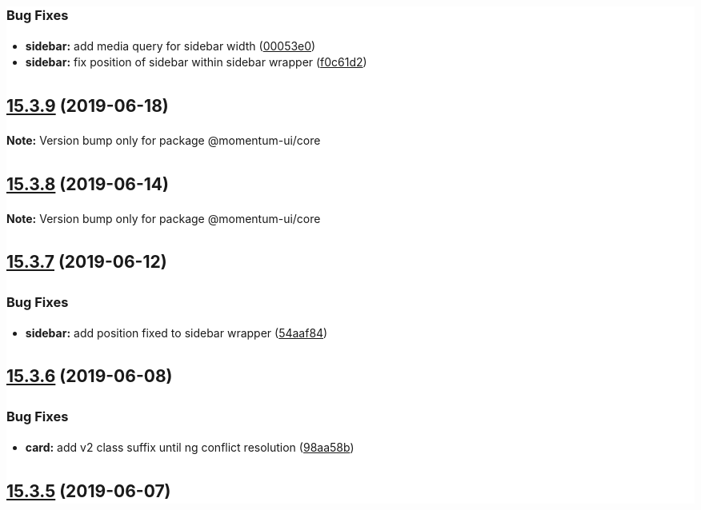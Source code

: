 ### Bug Fixes

* **sidebar:** add media query for sidebar width ([00053e0](https://github.com/momentum-design/momentum-ui/commit/00053e0))
* **sidebar:** fix position of sidebar within sidebar wrapper ([f0c61d2](https://github.com/momentum-design/momentum-ui/commit/f0c61d2))





## [15.3.9](https://github.com/momentum-design/momentum-ui/compare/@momentum-ui/core@15.3.8...@momentum-ui/core@15.3.9) (2019-06-18)

**Note:** Version bump only for package @momentum-ui/core





## [15.3.8](https://github.com/momentum-design/momentum-ui/compare/@momentum-ui/core@15.3.7...@momentum-ui/core@15.3.8) (2019-06-14)

**Note:** Version bump only for package @momentum-ui/core





## [15.3.7](https://github.com/momentum-design/momentum-ui/compare/@momentum-ui/core@15.3.6...@momentum-ui/core@15.3.7) (2019-06-12)


### Bug Fixes

* **sidebar:** add position fixed to sidebar wrapper ([54aaf84](https://github.com/momentum-design/momentum-ui/commit/54aaf84))





## [15.3.6](https://github.com/momentum-design/momentum-ui/compare/@momentum-ui/core@15.3.5...@momentum-ui/core@15.3.6) (2019-06-08)


### Bug Fixes

* **card:** add v2 class suffix until ng conflict resolution ([98aa58b](https://github.com/momentum-design/momentum-ui/commit/98aa58b))





## [15.3.5](https://github.com/momentum-design/momentum-ui/compare/@momentum-ui/core@15.3.4...@momentum-ui/core@15.3.5) (2019-06-07)
